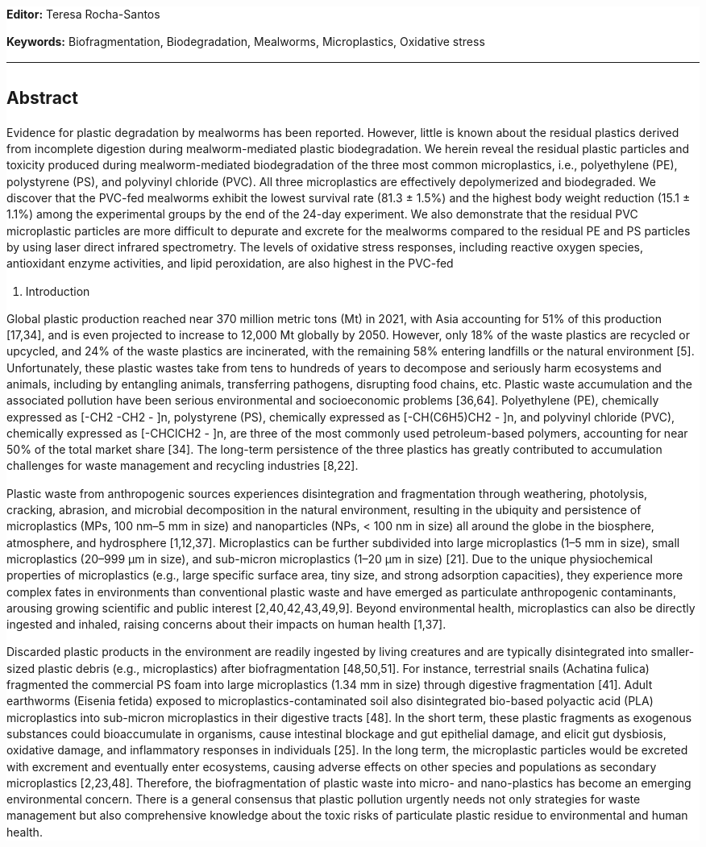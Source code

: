 **Editor:** Teresa Rocha-Santos

**Keywords:** Biofragmentation, Biodegradation, Mealworms, Microplastics, Oxidative stress

---

## Abstract

Evidence for plastic degradation by mealworms has been reported. However, little is known about the residual plastics derived from incomplete digestion during mealworm-mediated plastic biodegradation. We herein reveal the residual plastic particles and toxicity produced during mealworm-mediated biodegradation of the three most common microplastics, i.e., polyethylene (PE), polystyrene (PS), and polyvinyl chloride (PVC). All three microplastics are effectively depolymerized and biodegraded. We discover that the PVC-fed mealworms exhibit the lowest survival rate (81.3 ± 1.5%) and the highest body weight reduction (15.1 ± 1.1%) among the experimental groups by the end of the 24-day experiment. We also demonstrate that the residual PVC microplastic particles are more difficult to depurate and excrete for the mealworms compared to the residual PE and PS particles by using laser direct infrared spectrometry. The levels of oxidative stress responses, including reactive oxygen species, antioxidant enzyme activities, and lipid peroxidation, are also highest in the PVC-fed


1. Introduction

Global plastic production reached near 370 million metric tons (Mt) in 2021, with Asia accounting for 51% of this production [17,34], and is even projected to increase to 12,000 Mt globally by 2050. However, only 18% of the waste plastics are recycled or upcycled, and 24% of the waste plastics are incinerated, with the remaining 58% entering landfills or the natural environment [5]. Unfortunately, these plastic wastes take from tens to hundreds of years to decompose and seriously harm ecosystems and animals, including by entangling animals, transferring pathogens, disrupting food chains, etc. Plastic waste accumulation and the associated pollution have been serious environmental and socioeconomic problems [36,64]. Polyethylene (PE), chemically expressed as [-CH2 -CH2 - ]n, polystyrene (PS), chemically expressed as [-CH(C6H5)CH2 - ]n, and polyvinyl chloride (PVC), chemically expressed as [-CHClCH2 - ]n, are three of the most commonly used petroleum-based polymers, accounting for near 50% of the total market share [34]. The long-term persistence of the three plastics has greatly contributed to accumulation challenges for waste management and recycling industries [8,22].

Plastic waste from anthropogenic sources experiences disintegration and fragmentation through weathering, photolysis, cracking, abrasion, and microbial decomposition in the natural environment, resulting in the ubiquity and persistence of microplastics (MPs, 100 nm–5 mm in size) and nanoparticles (NPs, < 100 nm in size) all around the globe in the biosphere, atmosphere, and hydrosphere [1,12,37]. Microplastics can be further subdivided into large microplastics (1–5 mm in size), small microplastics (20–999 μm in size), and sub-micron microplastics (1–20 μm in size) [21]. Due to the unique physiochemical properties of microplastics (e.g., large specific surface area, tiny size, and strong adsorption capacities), they experience more complex fates in environments than conventional plastic waste and have emerged as particulate anthropogenic contaminants, arousing growing scientific and public interest [2,40,42,43,49,9]. Beyond environmental health, microplastics can also be directly ingested and inhaled, raising concerns about their impacts on human health [1,37].

Discarded plastic products in the environment are readily ingested by living creatures and are typically disintegrated into smaller-sized plastic debris (e.g., microplastics) after biofragmentation [48,50,51]. For instance, terrestrial snails (Achatina fulica) fragmented the commercial PS foam into large microplastics (1.34 mm in size) through digestive fragmentation [41]. Adult earthworms (Eisenia fetida) exposed to microplastics-contaminated soil also disintegrated bio-based polyactic acid (PLA) microplastics into sub-micron microplastics in their digestive tracts [48]. In the short term, these plastic fragments as exogenous substances could bioaccumulate in organisms, cause intestinal blockage and gut epithelial damage, and elicit gut dysbiosis, oxidative damage, and inflammatory responses in individuals [25]. In the long term, the microplastic particles would be excreted with excrement and eventually enter ecosystems, causing adverse effects on other species and populations as secondary microplastics [2,23,48]. Therefore, the biofragmentation of plastic waste into micro- and nano-plastics has become an emerging environmental concern. There is a general consensus that plastic pollution urgently needs not only strategies for waste management but also comprehensive knowledge about the toxic risks of particulate plastic residue to environmental and human health.
